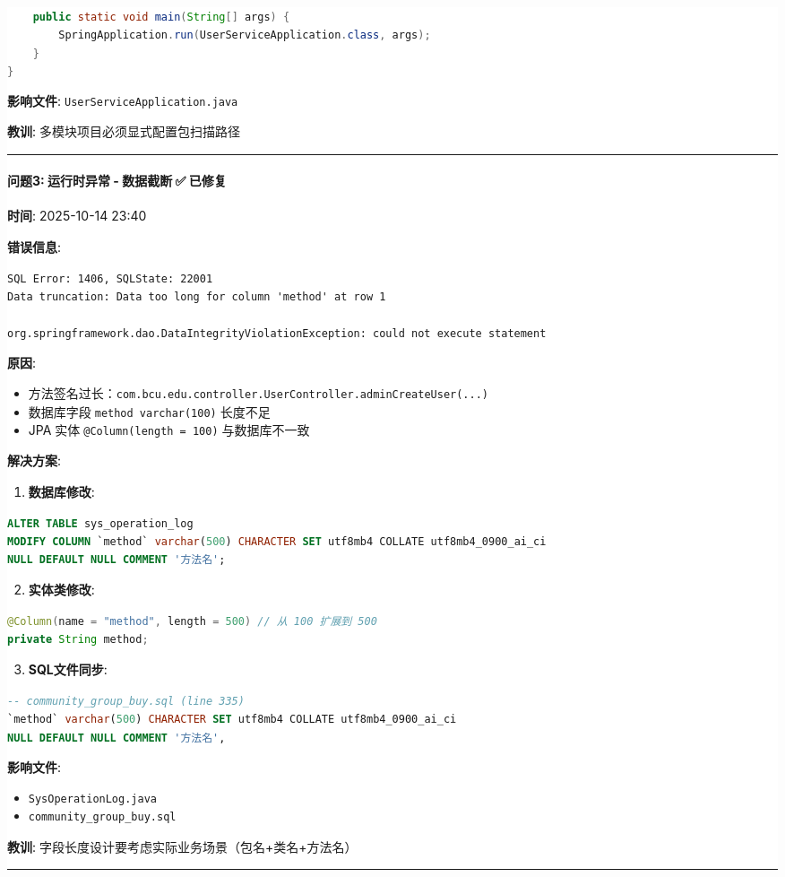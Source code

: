 ```java
    public static void main(String[] args) {
        SpringApplication.run(UserServiceApplication.class, args);
    }
}
```

**影响文件**: `UserServiceApplication.java`

**教训**: 多模块项目必须显式配置包扫描路径

---

#### 问题3: 运行时异常 - 数据截断 ✅ 已修复
**时间**: 2025-10-14 23:40

**错误信息**:
```
SQL Error: 1406, SQLState: 22001
Data truncation: Data too long for column 'method' at row 1

org.springframework.dao.DataIntegrityViolationException: could not execute statement
```

**原因**:
- 方法签名过长：`com.bcu.edu.controller.UserController.adminCreateUser(...)`
- 数据库字段 `method varchar(100)` 长度不足
- JPA 实体 `@Column(length = 100)` 与数据库不一致

**解决方案**:

1. **数据库修改**:
```sql
ALTER TABLE sys_operation_log 
MODIFY COLUMN `method` varchar(500) CHARACTER SET utf8mb4 COLLATE utf8mb4_0900_ai_ci 
NULL DEFAULT NULL COMMENT '方法名';
```

2. **实体类修改**:
```java
@Column(name = "method", length = 500) // 从 100 扩展到 500
private String method;
```

3. **SQL文件同步**:
```sql
-- community_group_buy.sql (line 335)
`method` varchar(500) CHARACTER SET utf8mb4 COLLATE utf8mb4_0900_ai_ci 
NULL DEFAULT NULL COMMENT '方法名',
```

**影响文件**:
- `SysOperationLog.java`
- `community_group_buy.sql`

**教训**: 字段长度设计要考虑实际业务场景（包名+类名+方法名）

---
